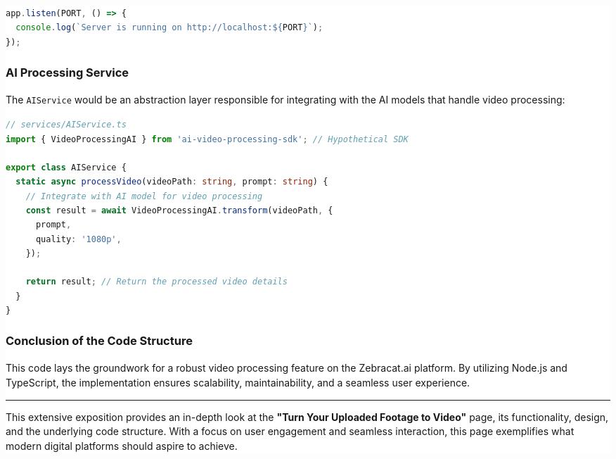 ```typescript
app.listen(PORT, () => {
  console.log(`Server is running on http://localhost:${PORT}`);
});
```

### **AI Processing Service**

The `AIService` would be an abstraction layer responsible for integrating with the AI models that handle video processing:

```typescript
// services/AIService.ts
import { VideoProcessingAI } from 'ai-video-processing-sdk'; // Hypothetical SDK

export class AIService {
  static async processVideo(videoPath: string, prompt: string) {
    // Integrate with AI model for video processing
    const result = await VideoProcessingAI.transform(videoPath, {
      prompt,
      quality: '1080p',
    });

    return result; // Return the processed video details
  }
}
```

### **Conclusion of the Code Structure**

This code lays the groundwork for a robust video processing feature on the Zebracat.ai platform. By utilizing Node.js and TypeScript, the implementation ensures scalability, maintainability, and a seamless user experience.

---

This extensive exposition provides an in-depth look at the **"Turn Your Uploaded Footage to Video"** page, its functionality, design, and the underlying code structure. With a focus on user engagement and seamless interaction, this page exemplifies what modern digital platforms should aspire to achieve.